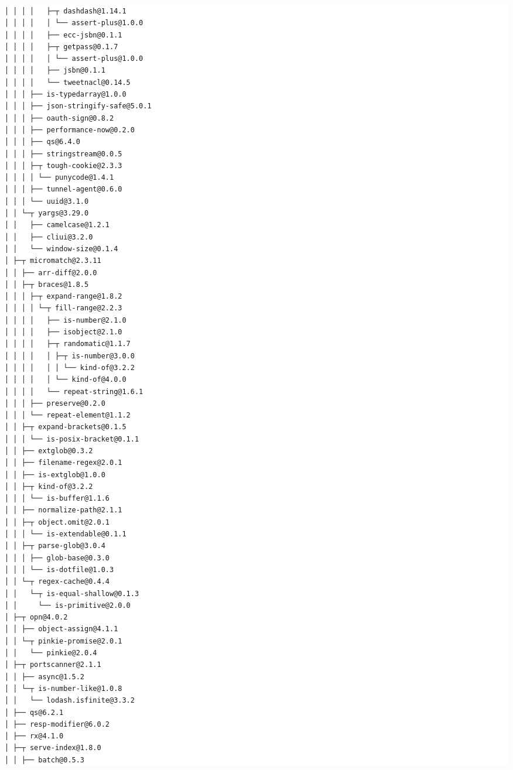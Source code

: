     │ │ │ │   ├─┬ dashdash@1.14.1
    │ │ │ │   │ └── assert-plus@1.0.0
    │ │ │ │   ├── ecc-jsbn@0.1.1
    │ │ │ │   ├─┬ getpass@0.1.7
    │ │ │ │   │ └── assert-plus@1.0.0
    │ │ │ │   ├── jsbn@0.1.1
    │ │ │ │   └── tweetnacl@0.14.5
    │ │ │ ├── is-typedarray@1.0.0
    │ │ │ ├── json-stringify-safe@5.0.1
    │ │ │ ├── oauth-sign@0.8.2
    │ │ │ ├── performance-now@0.2.0
    │ │ │ ├── qs@6.4.0
    │ │ │ ├── stringstream@0.0.5
    │ │ │ ├─┬ tough-cookie@2.3.3
    │ │ │ │ └── punycode@1.4.1
    │ │ │ ├── tunnel-agent@0.6.0
    │ │ │ └── uuid@3.1.0
    │ │ └─┬ yargs@3.29.0
    │ │   ├── camelcase@1.2.1
    │ │   ├── cliui@3.2.0
    │ │   └── window-size@0.1.4
    │ ├─┬ micromatch@2.3.11
    │ │ ├── arr-diff@2.0.0
    │ │ ├─┬ braces@1.8.5
    │ │ │ ├─┬ expand-range@1.8.2
    │ │ │ │ └─┬ fill-range@2.2.3
    │ │ │ │   ├── is-number@2.1.0
    │ │ │ │   ├── isobject@2.1.0
    │ │ │ │   ├─┬ randomatic@1.1.7
    │ │ │ │   │ ├─┬ is-number@3.0.0
    │ │ │ │   │ │ └── kind-of@3.2.2
    │ │ │ │   │ └── kind-of@4.0.0
    │ │ │ │   └── repeat-string@1.6.1
    │ │ │ ├── preserve@0.2.0
    │ │ │ └── repeat-element@1.1.2
    │ │ ├─┬ expand-brackets@0.1.5
    │ │ │ └── is-posix-bracket@0.1.1
    │ │ ├── extglob@0.3.2
    │ │ ├── filename-regex@2.0.1
    │ │ ├── is-extglob@1.0.0
    │ │ ├─┬ kind-of@3.2.2
    │ │ │ └── is-buffer@1.1.6
    │ │ ├── normalize-path@2.1.1
    │ │ ├─┬ object.omit@2.0.1
    │ │ │ └── is-extendable@0.1.1
    │ │ ├─┬ parse-glob@3.0.4
    │ │ │ ├── glob-base@0.3.0
    │ │ │ └── is-dotfile@1.0.3
    │ │ └─┬ regex-cache@0.4.4
    │ │   └─┬ is-equal-shallow@0.1.3
    │ │     └── is-primitive@2.0.0
    │ ├─┬ opn@4.0.2
    │ │ ├── object-assign@4.1.1
    │ │ └─┬ pinkie-promise@2.0.1
    │ │   └── pinkie@2.0.4
    │ ├─┬ portscanner@2.1.1
    │ │ ├── async@1.5.2
    │ │ └─┬ is-number-like@1.0.8
    │ │   └── lodash.isfinite@3.3.2
    │ ├── qs@6.2.1
    │ ├── resp-modifier@6.0.2
    │ ├── rx@4.1.0
    │ ├─┬ serve-index@1.8.0
    │ │ ├── batch@0.5.3